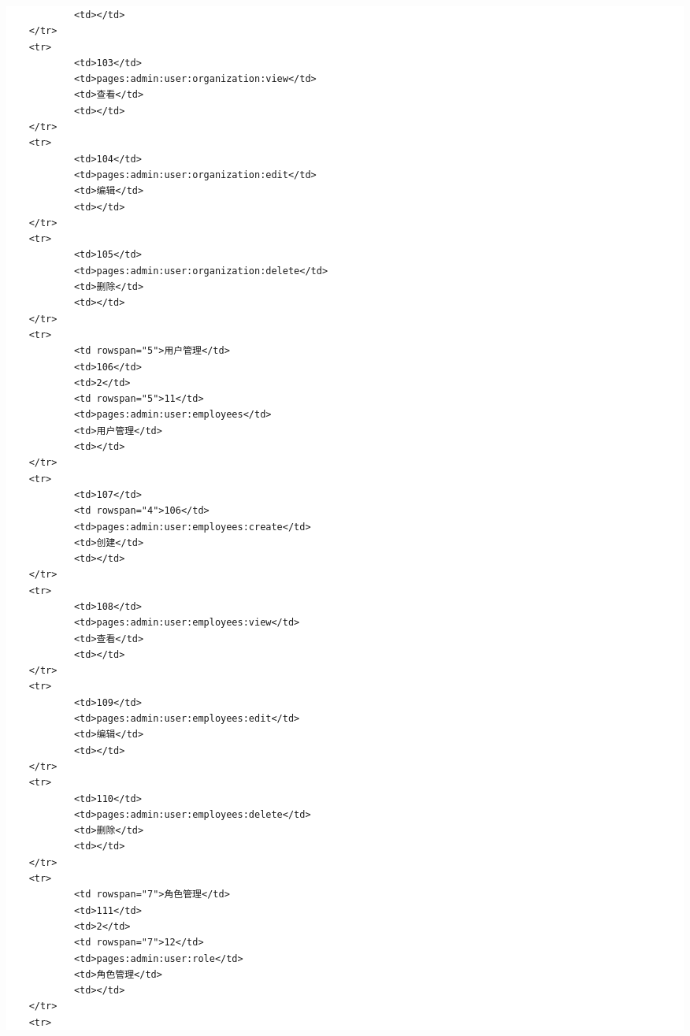                 <td></td>
        </tr>
        <tr>
                <td>103</td>
                <td>pages:admin:user:organization:view</td>
                <td>查看</td>
                <td></td>
        </tr>
        <tr>
                <td>104</td>
                <td>pages:admin:user:organization:edit</td>
                <td>编辑</td>
                <td></td>
        </tr>
        <tr>
                <td>105</td>
                <td>pages:admin:user:organization:delete</td>
                <td>删除</td>
                <td></td>
        </tr>
        <tr>
                <td rowspan="5">用户管理</td>
                <td>106</td>
                <td>2</td>
                <td rowspan="5">11</td>
                <td>pages:admin:user:employees</td>
                <td>用户管理</td>
                <td></td>
        </tr>
        <tr>
                <td>107</td>
                <td rowspan="4">106</td>
                <td>pages:admin:user:employees:create</td>
                <td>创建</td>
                <td></td>
        </tr>
        <tr>
                <td>108</td>
                <td>pages:admin:user:employees:view</td>
                <td>查看</td>
                <td></td>
        </tr>
        <tr>
                <td>109</td>
                <td>pages:admin:user:employees:edit</td>
                <td>编辑</td>
                <td></td>
        </tr>
        <tr>
                <td>110</td>
                <td>pages:admin:user:employees:delete</td>
                <td>删除</td>
                <td></td>
        </tr>
        <tr>
                <td rowspan="7">角色管理</td>
                <td>111</td>
                <td>2</td>
                <td rowspan="7">12</td>
                <td>pages:admin:user:role</td>
                <td>角色管理</td>
                <td></td>
        </tr>
        <tr>